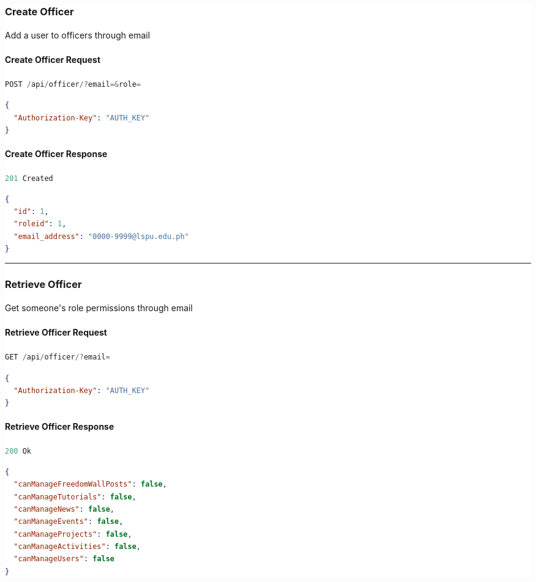 ### Create Officer
Add a user to officers through email

#### Create Officer Request

```js
POST /api/officer/?email=&role=
```

```json
{
  "Authorization-Key": "AUTH_KEY"
}
```

#### Create Officer Response
```js
201 Created
```

```json
{
  "id": 1,
  "roleid": 1,
  "email_address": "0000-9999@lspu.edu.ph"
}
```

<hr>

### Retrieve Officer
Get someone's role permissions through email

#### Retrieve Officer Request

```js
GET /api/officer/?email=
```

```json
{
  "Authorization-Key": "AUTH_KEY"
}
```

#### Retrieve Officer Response
```js
200 Ok
```

```json
{
  "canManageFreedomWallPosts": false,
  "canManageTutorials": false,
  "canManageNews": false,
  "canManageEvents": false,
  "canManageProjects": false,
  "canManageActivities": false,
  "canManageUsers": false
}
```

